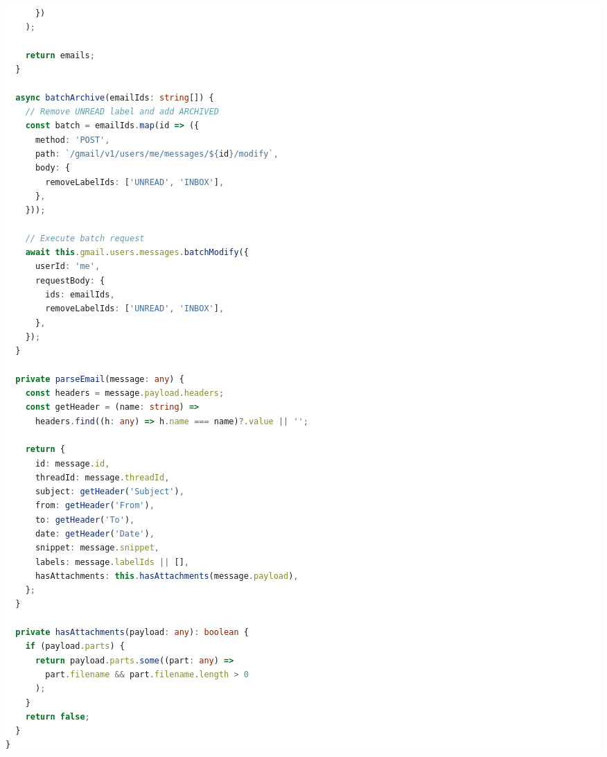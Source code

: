 ```typescript
      })
    );

    return emails;
  }

  async batchArchive(emailIds: string[]) {
    // Remove UNREAD label and add ARCHIVED
    const batch = emailIds.map(id => ({
      method: 'POST',
      path: `/gmail/v1/users/me/messages/${id}/modify`,
      body: {
        removeLabelIds: ['UNREAD', 'INBOX'],
      },
    }));

    // Execute batch request
    await this.gmail.users.messages.batchModify({
      userId: 'me',
      requestBody: {
        ids: emailIds,
        removeLabelIds: ['UNREAD', 'INBOX'],
      },
    });
  }

  private parseEmail(message: any) {
    const headers = message.payload.headers;
    const getHeader = (name: string) => 
      headers.find((h: any) => h.name === name)?.value || '';

    return {
      id: message.id,
      threadId: message.threadId,
      subject: getHeader('Subject'),
      from: getHeader('From'),
      to: getHeader('To'),
      date: getHeader('Date'),
      snippet: message.snippet,
      labels: message.labelIds || [],
      hasAttachments: this.hasAttachments(message.payload),
    };
  }

  private hasAttachments(payload: any): boolean {
    if (payload.parts) {
      return payload.parts.some((part: any) => 
        part.filename && part.filename.length > 0
      );
    }
    return false;
  }
}
```
